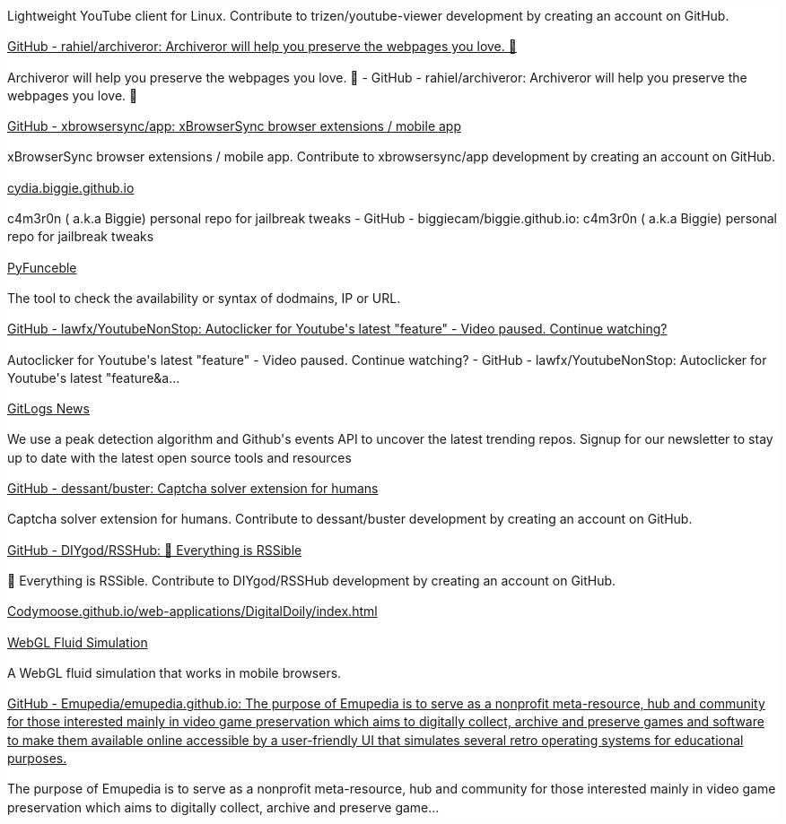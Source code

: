 Lightweight YouTube client for Linux. Contribute to trizen/youtube-viewer development by creating an account on GitHub.

[GitHub - rahiel/archiveror: Archiveror will help you preserve the webpages you love. 💾](https://github.com/rahiel/archiveror)

Archiveror will help you preserve the webpages you love. 💾 - GitHub - rahiel/archiveror: Archiveror will help you preserve the webpages you love. 💾

[GitHub - xbrowsersync/app: xBrowserSync browser extensions / mobile app](https://github.com/xbrowsersync/app)

xBrowserSync browser extensions / mobile app. Contribute to xbrowsersync/app development by creating an account on GitHub.

[cydia.biggie.github.io](https://github.com/biggiecam/cydia.biggie.github.io)

c4m3r0n ( a.k.a Biggie) personal repo for jailbreak tweaks - GitHub - biggiecam/biggie.github.io: c4m3r0n ( a.k.a Biggie) personal repo for jailbreak tweaks

[PyFunceble](https://pyfunceble.github.io/#/)

The tool to check the availability or syntax of dodmains, IP or URL.

[GitHub - lawfx/YoutubeNonStop: Autoclicker for Youtube's latest "feature" - Video paused. Continue watching?](https://github.com/lawfx/YoutubeNonStop)

Autoclicker for Youtube&#39;s latest &quot;feature&quot; - Video paused. Continue watching? - GitHub - lawfx/YoutubeNonStop: Autoclicker for Youtube&#39;s latest &quot;feature&a...

[GitLogs News](https://www.gitlogs.com)

We use a peak detection algorithm and Github's events API to uncover the latest trending repos. Signup for our newsletter to stay up to date with the latest open source tools and resources

[GitHub - dessant/buster: Captcha solver extension for humans](https://github.com/dessant/buster)

Captcha solver extension for humans. Contribute to dessant/buster development by creating an account on GitHub.

[GitHub - DIYgod/RSSHub: 🍰 Everything is RSSible](https://github.com/DIYgod/RSSHub)

🍰 Everything is RSSible. Contribute to DIYgod/RSSHub development by creating an account on GitHub.

[Codymoose.github.io/web-applications/DigitalDoily/index.html](https://codymoose.github.io/web-applications/DigitalDoily/index.html)

[WebGL Fluid Simulation](https://paveldogreat.github.io/WebGL-Fluid-Simulation)

A WebGL fluid simulation that works in mobile browsers.

[GitHub - Emupedia/emupedia.github.io: The purpose of Emupedia is to serve as a nonprofit meta-resource, hub and community for those interested mainly in video game preservation which aims to digitally collect, archive and preserve games and software to make them available online accessible by a user-friendly UI that simulates several retro operating systems for educational purposes.](https://github.com/Emupedia/emupedia.github.io)

The purpose of Emupedia is to serve as a nonprofit meta-resource, hub and community for those interested mainly in video game preservation which aims to digitally collect, archive and preserve game...
